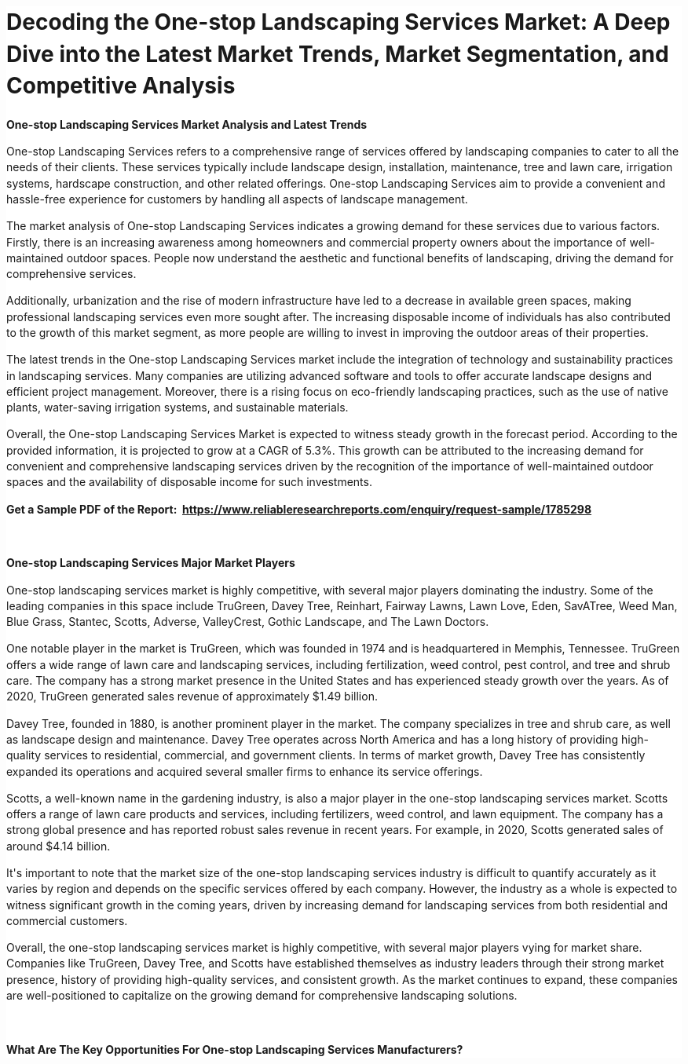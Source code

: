<p><h1>Decoding the One-stop Landscaping Services Market: A Deep Dive into the Latest Market Trends, Market Segmentation, and Competitive Analysis</h1></p><p><strong>One-stop Landscaping Services Market Analysis and Latest Trends</strong></p>
<p><p>One-stop Landscaping Services refers to a comprehensive range of services offered by landscaping companies to cater to all the needs of their clients. These services typically include landscape design, installation, maintenance, tree and lawn care, irrigation systems, hardscape construction, and other related offerings. One-stop Landscaping Services aim to provide a convenient and hassle-free experience for customers by handling all aspects of landscape management.</p><p>The market analysis of One-stop Landscaping Services indicates a growing demand for these services due to various factors. Firstly, there is an increasing awareness among homeowners and commercial property owners about the importance of well-maintained outdoor spaces. People now understand the aesthetic and functional benefits of landscaping, driving the demand for comprehensive services.</p><p>Additionally, urbanization and the rise of modern infrastructure have led to a decrease in available green spaces, making professional landscaping services even more sought after. The increasing disposable income of individuals has also contributed to the growth of this market segment, as more people are willing to invest in improving the outdoor areas of their properties.</p><p>The latest trends in the One-stop Landscaping Services market include the integration of technology and sustainability practices in landscaping services. Many companies are utilizing advanced software and tools to offer accurate landscape designs and efficient project management. Moreover, there is a rising focus on eco-friendly landscaping practices, such as the use of native plants, water-saving irrigation systems, and sustainable materials.</p><p>Overall, the One-stop Landscaping Services Market is expected to witness steady growth in the forecast period. According to the provided information, it is projected to grow at a CAGR of 5.3%. This growth can be attributed to the increasing demand for convenient and comprehensive landscaping services driven by the recognition of the importance of well-maintained outdoor spaces and the availability of disposable income for such investments.</p></p>
<p><strong>Get a Sample PDF of the Report:&nbsp; <a href="https://www.reliableresearchreports.com/enquiry/request-sample/1785298">https://www.reliableresearchreports.com/enquiry/request-sample/1785298</a></strong></p>
<p>&nbsp;</p>
<p><strong>One-stop Landscaping Services Major Market Players</strong></p>
<p><p>One-stop landscaping services market is highly competitive, with several major players dominating the industry. Some of the leading companies in this space include TruGreen, Davey Tree, Reinhart, Fairway Lawns, Lawn Love, Eden, SavATree, Weed Man, Blue Grass, Stantec, Scotts, Adverse, ValleyCrest, Gothic Landscape, and The Lawn Doctors.</p><p>One notable player in the market is TruGreen, which was founded in 1974 and is headquartered in Memphis, Tennessee. TruGreen offers a wide range of lawn care and landscaping services, including fertilization, weed control, pest control, and tree and shrub care. The company has a strong market presence in the United States and has experienced steady growth over the years. As of 2020, TruGreen generated sales revenue of approximately $1.49 billion.</p><p>Davey Tree, founded in 1880, is another prominent player in the market. The company specializes in tree and shrub care, as well as landscape design and maintenance. Davey Tree operates across North America and has a long history of providing high-quality services to residential, commercial, and government clients. In terms of market growth, Davey Tree has consistently expanded its operations and acquired several smaller firms to enhance its service offerings.</p><p>Scotts, a well-known name in the gardening industry, is also a major player in the one-stop landscaping services market. Scotts offers a range of lawn care products and services, including fertilizers, weed control, and lawn equipment. The company has a strong global presence and has reported robust sales revenue in recent years. For example, in 2020, Scotts generated sales of around $4.14 billion.</p><p>It's important to note that the market size of the one-stop landscaping services industry is difficult to quantify accurately as it varies by region and depends on the specific services offered by each company. However, the industry as a whole is expected to witness significant growth in the coming years, driven by increasing demand for landscaping services from both residential and commercial customers.</p><p>Overall, the one-stop landscaping services market is highly competitive, with several major players vying for market share. Companies like TruGreen, Davey Tree, and Scotts have established themselves as industry leaders through their strong market presence, history of providing high-quality services, and consistent growth. As the market continues to expand, these companies are well-positioned to capitalize on the growing demand for comprehensive landscaping solutions.</p></p>
<p>&nbsp;</p>
<p><strong>What Are The Key Opportunities For One-stop Landscaping Services Manufacturers?</strong></p>